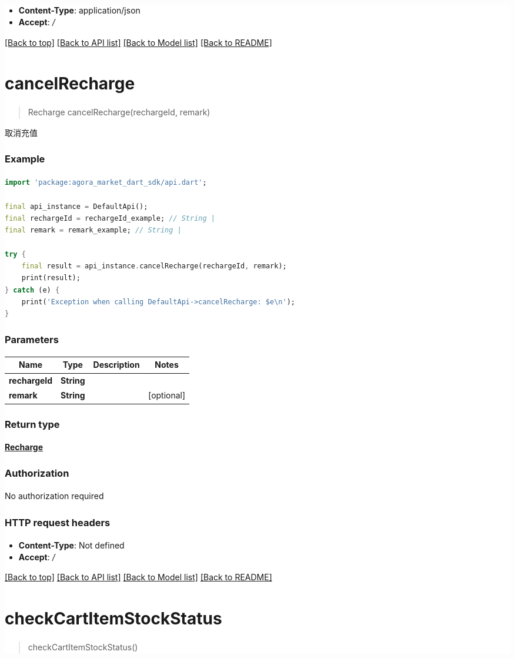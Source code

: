  - **Content-Type**: application/json
 - **Accept**: */*

[[Back to top]](#) [[Back to API list]](../README.md#documentation-for-api-endpoints) [[Back to Model list]](../README.md#documentation-for-models) [[Back to README]](../README.md)

# **cancelRecharge**
> Recharge cancelRecharge(rechargeId, remark)

取消充值

### Example
```dart
import 'package:agora_market_dart_sdk/api.dart';

final api_instance = DefaultApi();
final rechargeId = rechargeId_example; // String | 
final remark = remark_example; // String | 

try {
    final result = api_instance.cancelRecharge(rechargeId, remark);
    print(result);
} catch (e) {
    print('Exception when calling DefaultApi->cancelRecharge: $e\n');
}
```

### Parameters

Name | Type | Description  | Notes
------------- | ------------- | ------------- | -------------
 **rechargeId** | **String**|  | 
 **remark** | **String**|  | [optional] 

### Return type

[**Recharge**](Recharge.md)

### Authorization

No authorization required

### HTTP request headers

 - **Content-Type**: Not defined
 - **Accept**: */*

[[Back to top]](#) [[Back to API list]](../README.md#documentation-for-api-endpoints) [[Back to Model list]](../README.md#documentation-for-models) [[Back to README]](../README.md)

# **checkCartItemStockStatus**
> checkCartItemStockStatus()
